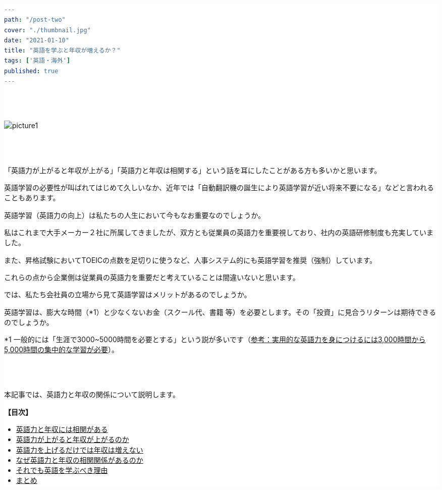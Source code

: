 ```yaml
---
path: "/post-two"
cover: "./thumbnail.jpg"
date: "2021-01-10"
title: "英語を学ぶと年収が増えるか？"
tags: ['英語・海外']
published: true
---
```


<head><link href="https://use.fontawesome.com/releases/v5.6.1/css/all.css" rel="stylesheet"></head>


<br />
<br />

![picture1](h2-picture1.jpg)

<br />
<br />


「英語力が上がると年収が上がる」「英語力と年収は相関する」という話を耳にしたことがある方も多いかと思います。



英語学習の必要性が叫ばれてはじめて久しいなか、近年では「自動翻訳機の誕生により英語学習が近い将来不要になる」などと言われることもあります。



英語学習（英語力の向上）は私たちの人生において今もなお重要なのでしょうか。



私はこれまで大手メーカー２社に所属してきましたが、双方とも従業員の英語力を重要視しており、社内の英語研修制度も充実していました。

また、昇格試験においてTOEICの点数を足切りに使うなど、人事システム的にも英語学習を推奨（強制）しています。



これらの点から<span class="stressed-line">企業側は従業員の英語力を重要だと考えている</span>ことは間違いないと思います。



では、私たち会社員の立場から見て英語学習はメリットがあるのでしょうか。



英語学習は、膨大な時間（*1）と少なくないお金（スクール代、書籍 等）を必要とします。その「投資」に見合うリターンは期待できるのでしょうか。

*1 一般的には「生涯で3000~5000時間を必要とする」という説が多いです（<a href="https://repo.lib.tokushima-u.ac.jp/files/public/10/106292/20170929145012313265/LID201410302003.pdf">参考：実用的な英語力を身につけるには3,000時間から5,000時間の集中的な学習が必要</a>）。

<br />
<br />

本記事では、英語力と年収の関係について説明します。

<div class="toc">
<b>【目次】</b>


- [英語力と年収には相関がある](#英語力と年収には相関がある)
- [英語力が上がると年収が上がるのか](#英語力が上がると年収が上がるのか)
- [英語力を上げるだけでは年収は増えない](#英語力を上げるだけでは年収は増えない)
- [なぜ英語力と年収の相関関係があるのか](#なぜ英語力と年収の相関関係があるのか)
- [それでも英語を学ぶべき理由](#それでも英語を学ぶべき理由)
- [まとめ](#まとめ)
